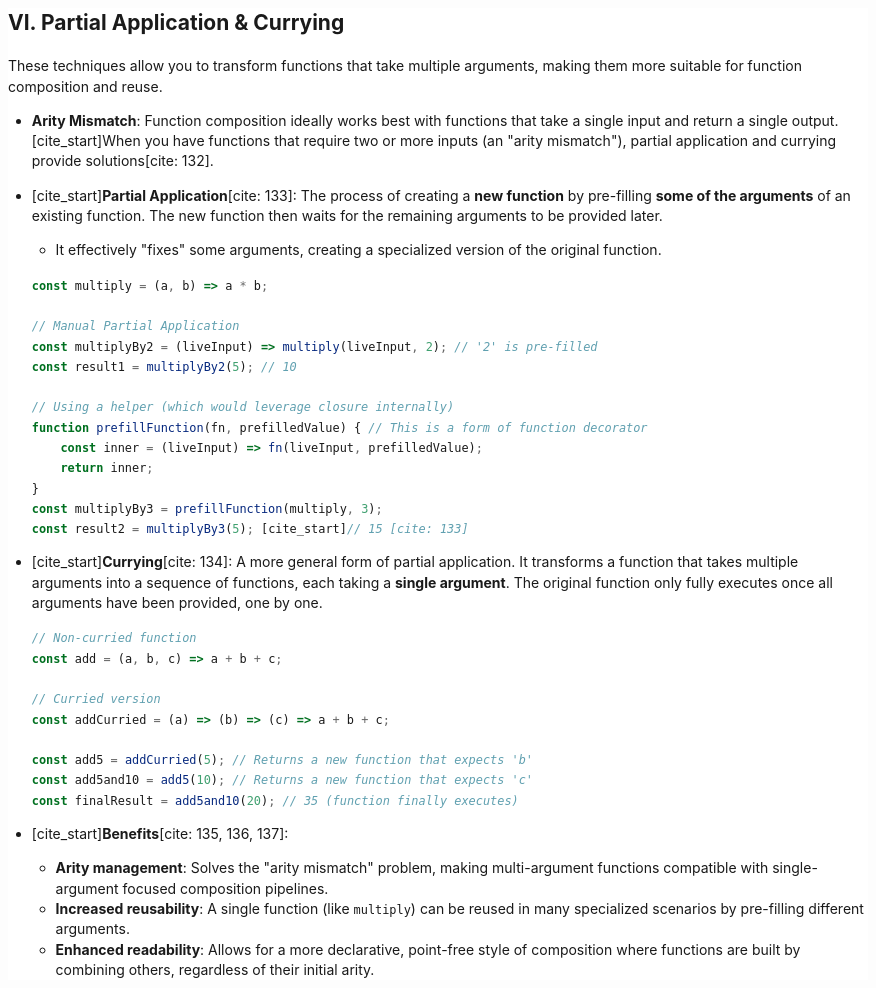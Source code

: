 ## VI. Partial Application & Currying

These techniques allow you to transform functions that take multiple arguments, making them more suitable for function composition and reuse.

  * **Arity Mismatch**: Function composition ideally works best with functions that take a single input and return a single output. [cite\_start]When you have functions that require two or more inputs (an "arity mismatch"), partial application and currying provide solutions[cite: 132].

  * [cite\_start]**Partial Application**[cite: 133]: The process of creating a **new function** by pre-filling **some of the arguments** of an existing function. The new function then waits for the remaining arguments to be provided later.

      * It effectively "fixes" some arguments, creating a specialized version of the original function.

    <!-- end list -->

    ```javascript
    const multiply = (a, b) => a * b;

    // Manual Partial Application
    const multiplyBy2 = (liveInput) => multiply(liveInput, 2); // '2' is pre-filled
    const result1 = multiplyBy2(5); // 10

    // Using a helper (which would leverage closure internally)
    function prefillFunction(fn, prefilledValue) { // This is a form of function decorator
        const inner = (liveInput) => fn(liveInput, prefilledValue);
        return inner;
    }
    const multiplyBy3 = prefillFunction(multiply, 3);
    const result2 = multiplyBy3(5); [cite_start]// 15 [cite: 133]
    ```

  * [cite\_start]**Currying**[cite: 134]: A more general form of partial application. It transforms a function that takes multiple arguments into a sequence of functions, each taking a **single argument**. The original function only fully executes once all arguments have been provided, one by one.

    ```javascript
    // Non-curried function
    const add = (a, b, c) => a + b + c;

    // Curried version
    const addCurried = (a) => (b) => (c) => a + b + c;

    const add5 = addCurried(5); // Returns a new function that expects 'b'
    const add5and10 = add5(10); // Returns a new function that expects 'c'
    const finalResult = add5and10(20); // 35 (function finally executes)
    ```

  * [cite\_start]**Benefits**[cite: 135, 136, 137]:

      * **Arity management**: Solves the "arity mismatch" problem, making multi-argument functions compatible with single-argument focused composition pipelines.
      * **Increased reusability**: A single function (like `multiply`) can be reused in many specialized scenarios by pre-filling different arguments.
      * **Enhanced readability**: Allows for a more declarative, point-free style of composition where functions are built by combining others, regardless of their initial arity.
